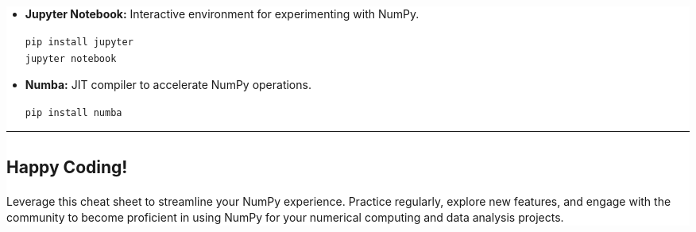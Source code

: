 - **Jupyter Notebook:** Interactive environment for experimenting with NumPy.
  ```bash
  pip install jupyter
  jupyter notebook
  ```
- **Numba:** JIT compiler to accelerate NumPy operations.
  ```bash
  pip install numba
  ```

---

## Happy Coding!

Leverage this cheat sheet to streamline your NumPy experience. Practice regularly, explore new features, and engage with the community to become proficient in using NumPy for your numerical computing and data analysis projects.